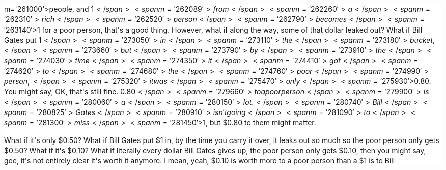   m='261000'>people,</span> <span m='261275'>and</span> <span
  m='261690'>$1</span> <span m='262089'>from</span> <span m='262260'>a</span>
  <span m='262310'>rich</span> <span m='262520'>person</span> <span
  m='262790'>becomes</span> <span m='263140'>$1</span> <span m='263390'>for
  a</span> <span m='263570'>poor</span> <span m='263780'>person,</span> <span
  m='264390'>that's</span> <span m='264640'>a</span> <span
  m='264680'>good</span> <span m='264850'>thing.</span> <span
  m='266560'>However,</span> <span m='267310'>what</span> <span
  m='267620'>if</span> <span m='267770'>along</span> <span m='268110'>the</span>
  <span m='268200'>way,</span> <span m='268460'>some</span> <span
  m='268720'>of</span> <span m='268760'>that</span> <span
  m='268930'>dollar</span> <span m='269220'>leaked</span> <span
  m='269590'>out?</span> <span m='270890'>What</span> <span m='271390'>if</span>
  <span m='271860'>Bill</span> <span m='272240'>Gates</span> <span
  m='272490'>put</span> <span m='272640'>$1</span> <span m='273050'>in</span>
  <span m='273110'>the</span> <span m='273180'>bucket,</span> <span
  m='273660'>but</span> <span m='273790'>by</span> <span m='273910'>the</span>
  <span m='274030'>time</span> <span m='274350'>it</span> <span
  m='274410'>got</span> <span m='274620'>to</span> <span m='274680'>the</span>
  <span m='274760'>poor</span> <span m='274990'>person,</span> <span
  m='275320'>it was</span> <span m='275470'>only</span> <span
  m='275930'>$0.80.</span> <span m='277510'>You might</span> <span
  m='277700'>say,</span> <span m='277800'>OK,</span> <span
  m='278210'>that's</span> <span m='278420'>still</span> <span
  m='278660'>fine.</span> <span m='279060'>$0.80</span> <span m='279660'>to a
  poor person</span> <span m='279900'>is</span> <span m='280060'>a</span> <span
  m='280150'>lot.</span> <span m='280740'>Bill</span> <span
  m='280825'>Gates</span> <span m='280910'>isn't going</span> <span
  m='281090'>to</span> <span m='281300'>miss</span> <span m='281450'>$1,</span>
  <span m='281890'>but</span> <span m='282180'>$0.80</span> <span m='282440'>to
  them</span> <span m='282570'>might</span> <span m='282770'>matter.</span>
  </p><p><span m='283750'>What</span> <span m='284110'>if</span> <span
  m='284190'>it's</span> <span m='284310'>only</span> <span
  m='284510'>$0.50?</span> <span m='285920'>What if</span> <span
  m='286180'>Bill</span> <span m='286330'>Gates</span> <span
  m='286560'>put</span> <span m='286710'>$1</span> <span m='287130'>in,</span>
  <span m='287400'>by the</span> <span m='287520'>time</span> <span
  m='288150'>you</span> <span m='288400'>carry it</span> <span
  m='288810'>over,</span> <span m='289090'>it leaks</span> <span
  m='289390'>out</span> <span m='289560'>so</span> <span m='289650'>much</span>
  <span m='289820'>so the</span> <span m='289980'>poor</span> <span
  m='290280'>person only gets</span> <span m='290600'>$0.50?</span> <span
  m='291690'>What</span> <span m='292030'>if</span> <span m='292110'>it's</span>
  <span m='292280'>$0.10?</span> <span m='293610'>What</span> <span
  m='293930'>if</span> <span m='294040'>literally</span> <span
  m='294470'>every</span> <span m='294720'>dollar</span> <span
  m='295030'>Bill</span> <span m='295270'>Gates</span> <span
  m='295560'>gives</span> <span m='295760'>up,</span> <span
  m='295930'>the</span> <span m='296040'>poor</span> <span
  m='296380'>person</span> <span m='296510'>only</span> <span
  m='296620'>gets</span> <span m='296840'>$0.10,</span> <span
  m='297400'>then</span> <span m='297640'>you</span> <span
  m='297790'>might</span> <span m='298020'>say,</span> <span
  m='298150'>gee,</span> <span m='298380'>it's</span> <span
  m='298520'>not</span> <span m='298670'>entirely</span> <span
  m='298930'>clear</span> <span m='299190'>it's</span> <span
  m='299310'>worth</span> <span m='299600'>it</span> <span
  m='299680'>anymore.</span> <span m='300550'>I</span> <span
  m='300650'>mean,</span> <span m='300790'>yeah,</span> <span
  m='301350'>$0.10</span> <span m='301750'>is</span> <span
  m='301860'>worth</span> <span m='302040'>more</span> <span m='302210'>to
  a</span> <span m='302300'>poor</span> <span m='302520'>person</span> <span
  m='302840'>than a</span> <span m='302990'>$1 is</span> <span
  m='303390'>to</span> <span m='303480'>Bill</span> <span